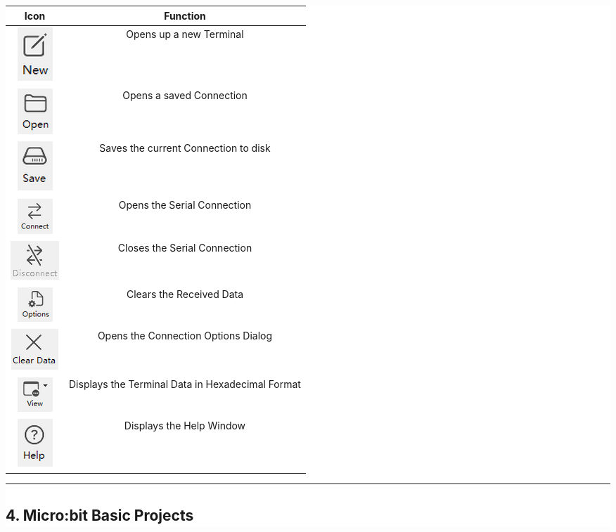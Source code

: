 |          Icon           |                     Function                     |
| :---------------------: | :----------------------------------------------: |
| ![img](./media/m56.png) |             Opens up a new Terminal              |
| ![img](./media/m57.png) |             Opens a saved Connection             |
| ![img](./media/m58.png) |       Saves the current Connection to disk       |
| ![img](./media/m59.png) |           Opens the Serial Connection            |
| ![img](./media/m60.png) |           Closes the Serial Connection           |
| ![img](./media/m61.png) |             Clears the Received Data             |
| ![img](./media/m62.png) |       Opens the Connection Options Dialog        |
| ![img](./media/m63.png) | Displays the Terminal Data in Hexadecimal Format |
| ![img](./media/m64.png) |             Displays the Help Window             |

  

------



## 4. Micro:bit Basic Projects
